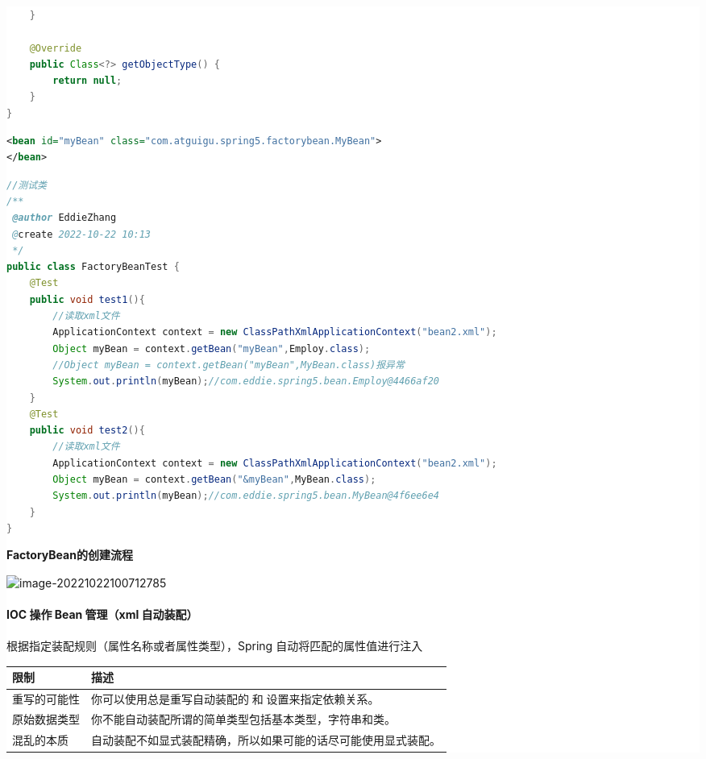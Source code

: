 ```java
    }

    @Override
    public Class<?> getObjectType() {
        return null;
    }
}
```

```xml
<bean id="myBean" class="com.atguigu.spring5.factorybean.MyBean">
</bean>
```

```java
//测试类
/**
 @author EddieZhang
 @create 2022-10-22 10:13
 */
public class FactoryBeanTest {
    @Test
    public void test1(){
        //读取xml文件
        ApplicationContext context = new ClassPathXmlApplicationContext("bean2.xml");
        Object myBean = context.getBean("myBean",Employ.class);
        //Object myBean = context.getBean("myBean",MyBean.class)报异常
        System.out.println(myBean);//com.eddie.spring5.bean.Employ@4466af20
    }
    @Test
    public void test2(){
        //读取xml文件
        ApplicationContext context = new ClassPathXmlApplicationContext("bean2.xml");
        Object myBean = context.getBean("&myBean",MyBean.class);
        System.out.println(myBean);//com.eddie.spring5.bean.MyBean@4f6ee6e4
    }
}
```

**FactoryBean的创建流程**

![image-20221022100712785](https://eddie-typora-image.oss-cn-shenzhen.aliyuncs.com/typora-user-images/image-20221022100712785.png)

#### IOC 操作 Bean 管理（xml 自动装配）

根据指定装配规则（属性名称或者属性类型），Spring 自动将匹配的属性值进行注入

| 限制         | 描述                                                         |
| :----------- | :----------------------------------------------------------- |
| 重写的可能性 | 你可以使用总是重写自动装配的 <constructor-arg>和 <property> 设置来指定依赖关系。 |
| 原始数据类型 | 你不能自动装配所谓的简单类型包括基本类型，字符串和类。       |
| 混乱的本质   | 自动装配不如显式装配精确，所以如果可能的话尽可能使用显式装配。 |

